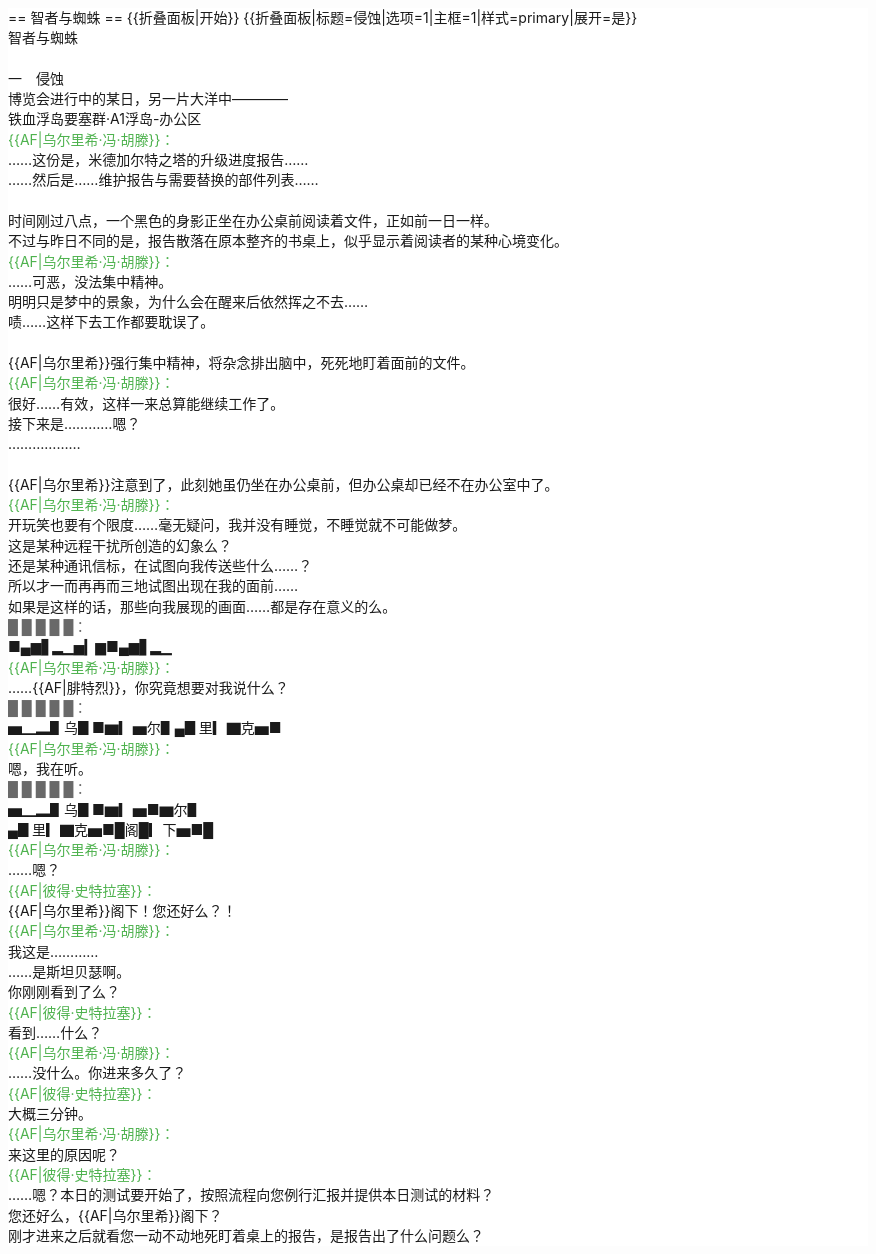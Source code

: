 == 智者与蜘蛛 ==
{{折叠面板|开始}}
{{折叠面板|标题=侵蚀|选项=1|主框=1|样式=primary|展开=是}}
<br>
智者与蜘蛛<br>
<br>
一　侵蚀<br>
博览会进行中的某日，另一片大洋中————<br>
铁血浮岛要塞群·A1浮岛-办公区<br>
<span style="color:#4eb24e;">{{AF|乌尔里希·冯·胡滕}}：</span><br>
……这份是，米德加尔特之塔的升级进度报告……<br>
……然后是……维护报告与需要替换的部件列表……<br>
<br>
时间刚过八点，一个黑色的身影正坐在办公桌前阅读着文件，正如前一日一样。<br>
不过与昨日不同的是，报告散落在原本整齐的书桌上，似乎显示着阅读者的某种心境变化。<br>
<span style="color:#4eb24e;">{{AF|乌尔里希·冯·胡滕}}：</span><br>
……可恶，没法集中精神。<br>
明明只是梦中的景象，为什么会在醒来后依然挥之不去……<br>
啧……这样下去工作都要耽误了。<br>
<br>
{{AF|乌尔里希}}强行集中精神，将杂念排出脑中，死死地盯着面前的文件。<br>
<span style="color:#4eb24e;">{{AF|乌尔里希·冯·胡滕}}：</span><br>
很好……有效，这样一来总算能继续工作了。<br>
接下来是…………嗯？<br>
………………<br>
<br>
{{AF|乌尔里希}}注意到了，此刻她虽仍坐在办公桌前，但办公桌却已经不在办公室中了。<br>
<span style="color:#4eb24e;">{{AF|乌尔里希·冯·胡滕}}：</span><br>
开玩笑也要有个限度……毫无疑问，我并没有睡觉，不睡觉就不可能做梦。<br>
这是某种远程干扰所创造的幻象么？<br>
还是某种通讯信标，在试图向我传送些什么……？<br>
所以才一而再再而三地试图出现在我的面前……<br>
如果是这样的话，那些向我展现的画面……都是存在意义的么。<br>
<span style="color:#696969;">█ █ █ █ █：</span><br>
■▄▆▋▂▁▅▎▆■▄▆▋▂▁<br>
<span style="color:#4eb24e;">{{AF|乌尔里希·冯·胡滕}}：</span><br>
……{{AF|腓特烈}}，你究竟想要对我说什么？<br>
<span style="color:#696969;">█ █ █ █ █：</span><br>
▅▁▂▋乌▊■▆▎▅尔▋▄▊里▎▇克▅■<br>
<span style="color:#4eb24e;">{{AF|乌尔里希·冯·胡滕}}：</span><br>
嗯，我在听。<br>
<span style="color:#696969;">█ █ █ █ █：</span><br>
▅▁▂▋乌▊■▆▎▅■▆尔▋<br>
▄▊里▎▇克▅■█阁█▎下▅■█<br>
<span style="color:#4eb24e;">{{AF|乌尔里希·冯·胡滕}}：</span><br>
……嗯？<br>
<span style="color:#4eb24e;">{{AF|彼得·史特拉塞}}：</span><br>
{{AF|乌尔里希}}阁下！您还好么？！<br>
<span style="color:#4eb24e;">{{AF|乌尔里希·冯·胡滕}}：</span><br>
我这是…………<br>
……是斯坦贝瑟啊。<br>
你刚刚看到了么？<br>
<span style="color:#4eb24e;">{{AF|彼得·史特拉塞}}：</span><br>
看到……什么？<br>
<span style="color:#4eb24e;">{{AF|乌尔里希·冯·胡滕}}：</span><br>
……没什么。你进来多久了？<br>
<span style="color:#4eb24e;">{{AF|彼得·史特拉塞}}：</span><br>
大概三分钟。<br>
<span style="color:#4eb24e;">{{AF|乌尔里希·冯·胡滕}}：</span><br>
来这里的原因呢？<br>
<span style="color:#4eb24e;">{{AF|彼得·史特拉塞}}：</span><br>
……嗯？本日的测试要开始了，按照流程向您例行汇报并提供本日测试的材料？<br>
您还好么，{{AF|乌尔里希}}阁下？<br>
刚才进来之后就看您一动不动地死盯着桌上的报告，是报告出了什么问题么？<br>